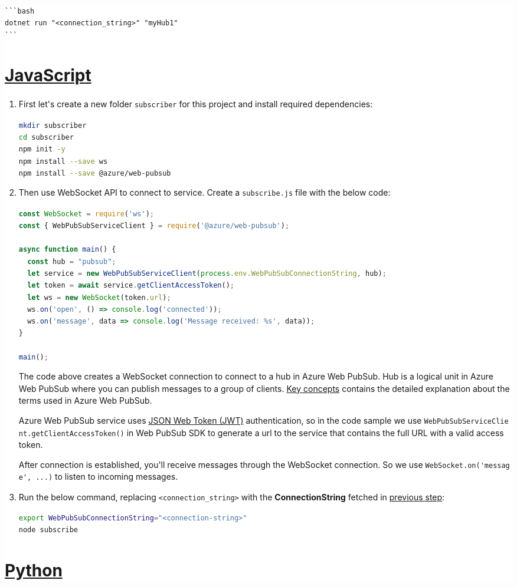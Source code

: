     ```bash
    dotnet run "<connection_string>" "myHub1"
    ```

# [JavaScript](#tab/javascript)

1. First let's create a new folder `subscriber` for this project and install required dependencies:

    ```bash
    mkdir subscriber
    cd subscriber
    npm init -y
    npm install --save ws
    npm install --save @azure/web-pubsub

    ```
2. Then use WebSocket API to connect to service. Create a `subscribe.js` file with the below code:

    ```javascript
    const WebSocket = require('ws');
    const { WebPubSubServiceClient } = require('@azure/web-pubsub');

    async function main() {
      const hub = "pubsub";
      let service = new WebPubSubServiceClient(process.env.WebPubSubConnectionString, hub);
      let token = await service.getClientAccessToken();
      let ws = new WebSocket(token.url);
      ws.on('open', () => console.log('connected'));
      ws.on('message', data => console.log('Message received: %s', data));
    }

    main();
    ```
    
    The code above creates a WebSocket connection to connect to a hub in Azure Web PubSub. Hub is a logical unit in Azure Web PubSub where you can publish messages to a group of clients. [Key concepts](./key-concepts.md) contains the detailed explanation about the terms used in Azure Web PubSub.
    
    Azure Web PubSub service uses [JSON Web Token (JWT)](../active-directory/develop/security-tokens.md#json-web-tokens-and-claims) authentication, so in the code sample we use `WebPubSubServiceClient.getClientAccessToken()` in Web PubSub SDK to generate a url to the service that contains the full URL with a valid access token.
    
    After connection is established, you'll receive messages through the WebSocket connection. So we use `WebSocket.on('message', ...)` to listen to incoming messages.
    
3. Run the below command, replacing `<connection_string>` with the **ConnectionString** fetched in [previous step](#get-the-connectionstring-for-future-use):

    ```bash
    export WebPubSubConnectionString="<connection-string>"
    node subscribe
    ```

# [Python](#tab/python)
